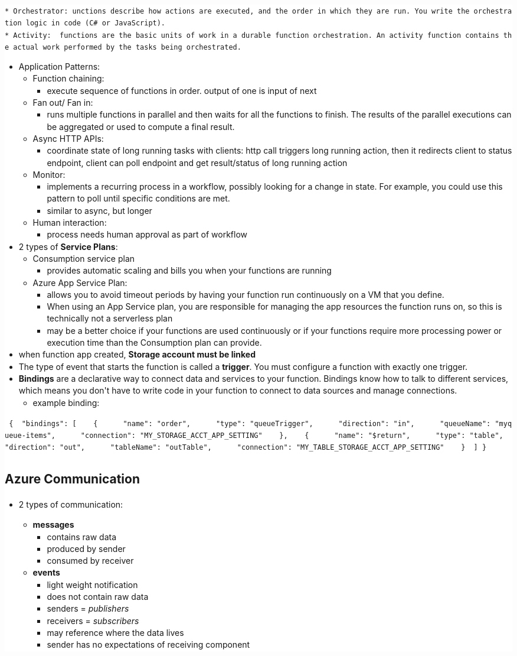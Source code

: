     * Orchestrator: unctions describe how actions are executed, and the order in which they are run. You write the orchestration logic in code (C# or JavaScript).
    * Activity:  functions are the basic units of work in a durable function orchestration. An activity function contains the actual work performed by the tasks being orchestrated.
  * Application Patterns:
    * Function chaining: 
      * execute sequence of functions in order. output of one is input of next
    * Fan out/ Fan in:
      * runs multiple functions in parallel and then waits for all the functions to finish. The results of the parallel executions can be aggregated or used to compute a final result.
    * Async HTTP APIs: 
      * coordinate state of long running tasks with clients: http call triggers long running action, then it redirects client to status endpoint, client can poll endpoint and get result/status of long running action
    * Monitor:
      * implements a recurring process in a workflow, possibly looking for a change in state. For example, you could use this pattern to poll until specific conditions are met.
      * similar to async, but longer
    * Human interaction:
      * process needs human approval as part of workflow
* 2 types of **Service Plans**:
  * Consumption service plan
    * provides automatic scaling and bills you when your functions are running
  * Azure App Service Plan:
    * allows you to avoid timeout periods by having your function run continuously on a VM that you define. 
    * When using an App Service plan, you are responsible for managing the app resources the function runs on, so this is technically not a serverless plan
    * may be a better choice if your functions are used continuously or if your functions require more processing power or execution time than the Consumption plan can provide.
* when function app created, **Storage account must be linked**
* The type of event that starts the function is called a **trigger**. You must configure a function with exactly one trigger.
* **Bindings** are a declarative way to connect data and services to your function. Bindings know how to talk to different services, which means you don't have to write code in your function to connect to data sources and manage connections.
  * example binding:

` {  "bindings": [    {      "name": "order",      "type": "queueTrigger",      "direction": "in",      "queueName": "myqueue-items",      "connection": "MY_STORAGE_ACCT_APP_SETTING"    },    {      "name": "$return",      "type": "table",      "direction": "out",      "tableName": "outTable",      "connection": "MY_TABLE_STORAGE_ACCT_APP_SETTING"    }  ] }`



## Azure Communication

* 2 types of communication:

  * **messages**
    * contains raw data
    * produced by sender
    * consumed by receiver
  * **events**
    * light weight notification
    * does not contain raw data
    * senders = *publishers*
    * receivers = *subscribers*
    * may reference where the data lives
    * sender has no expectations of receiving component
